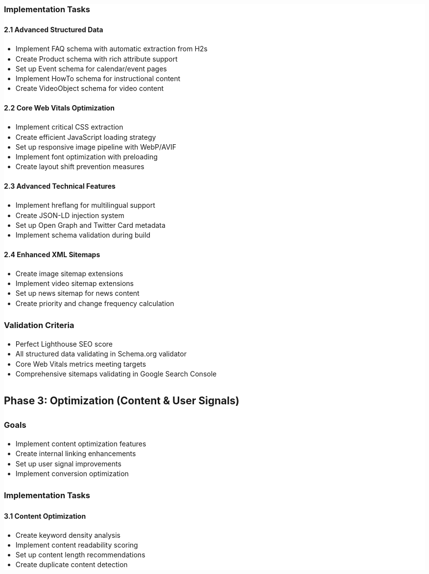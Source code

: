 ### Implementation Tasks

#### 2.1 Advanced Structured Data
- Implement FAQ schema with automatic extraction from H2s
- Create Product schema with rich attribute support
- Set up Event schema for calendar/event pages
- Implement HowTo schema for instructional content
- Create VideoObject schema for video content

#### 2.2 Core Web Vitals Optimization
- Implement critical CSS extraction
- Create efficient JavaScript loading strategy
- Set up responsive image pipeline with WebP/AVIF
- Implement font optimization with preloading
- Create layout shift prevention measures

#### 2.3 Advanced Technical Features
- Implement hreflang for multilingual support
- Create JSON-LD injection system
- Set up Open Graph and Twitter Card metadata
- Implement schema validation during build

#### 2.4 Enhanced XML Sitemaps
- Create image sitemap extensions
- Implement video sitemap extensions
- Set up news sitemap for news content
- Create priority and change frequency calculation

### Validation Criteria
- Perfect Lighthouse SEO score
- All structured data validating in Schema.org validator
- Core Web Vitals metrics meeting targets
- Comprehensive sitemaps validating in Google Search Console

## Phase 3: Optimization (Content & User Signals)

### Goals
- Implement content optimization features
- Create internal linking enhancements
- Set up user signal improvements
- Implement conversion optimization

### Implementation Tasks

#### 3.1 Content Optimization
- Create keyword density analysis
- Implement content readability scoring
- Set up content length recommendations
- Create duplicate content detection
